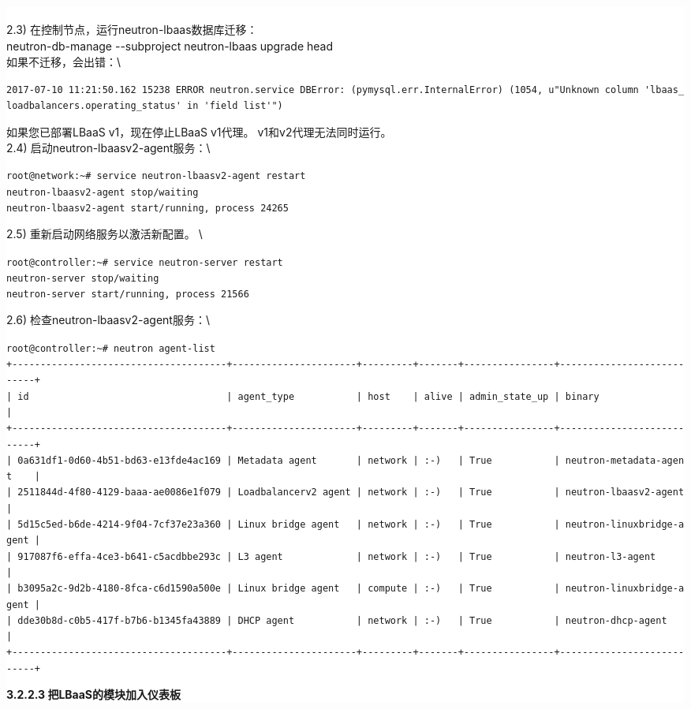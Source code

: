 \
2.3) 在控制节点，运行neutron-lbaas数据库迁移：\
neutron-db-manage --subproject neutron-lbaas upgrade head\
如果不迁移，会出错：\


```
2017-07-10 11:21:50.162 15238 ERROR neutron.service DBError: (pymysql.err.InternalError) (1054, u"Unknown column 'lbaas_loadbalancers.operating_status' in 'field list'") 
```

如果您已部署LBaaS v1，现在停止LBaaS v1代理。 v1和v2代理无法同时运行。 \
2.4) 启动neutron-lbaasv2-agent服务：\


```
root@network:~# service neutron-lbaasv2-agent restart
neutron-lbaasv2-agent stop/waiting
neutron-lbaasv2-agent start/running, process 24265
```

2.5) 重新启动网络服务以激活新配置。 \


```
root@controller:~# service neutron-server restart
neutron-server stop/waiting
neutron-server start/running, process 21566
```

2.6) 检查neutron-lbaasv2-agent服务：\


```
root@controller:~# neutron agent-list
+--------------------------------------+----------------------+---------+-------+----------------+---------------------------+
| id                                   | agent_type           | host    | alive | admin_state_up | binary                    |
+--------------------------------------+----------------------+---------+-------+----------------+---------------------------+
| 0a631df1-0d60-4b51-bd63-e13fde4ac169 | Metadata agent       | network | :-)   | True           | neutron-metadata-agent    |
| 2511844d-4f80-4129-baaa-ae0086e1f079 | Loadbalancerv2 agent | network | :-)   | True           | neutron-lbaasv2-agent     |
| 5d15c5ed-b6de-4214-9f04-7cf37e23a360 | Linux bridge agent   | network | :-)   | True           | neutron-linuxbridge-agent |
| 917087f6-effa-4ce3-b641-c5acdbbe293c | L3 agent             | network | :-)   | True           | neutron-l3-agent          |
| b3095a2c-9d2b-4180-8fca-c6d1590a500e | Linux bridge agent   | compute | :-)   | True           | neutron-linuxbridge-agent |
| dde30b8d-c0b5-417f-b7b6-b1345fa43889 | DHCP agent           | network | :-)   | True           | neutron-dhcp-agent        |
+--------------------------------------+----------------------+---------+-------+----------------+---------------------------+
```

**3.2.2.3 把LBaaS的模块加入仪表板**
